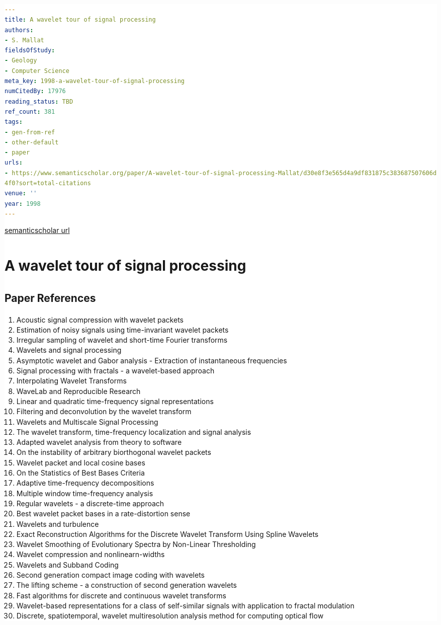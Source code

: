 ```yaml
---
title: A wavelet tour of signal processing
authors:
- S. Mallat
fieldsOfStudy:
- Geology
- Computer Science
meta_key: 1998-a-wavelet-tour-of-signal-processing
numCitedBy: 17976
reading_status: TBD
ref_count: 381
tags:
- gen-from-ref
- other-default
- paper
urls:
- https://www.semanticscholar.org/paper/A-wavelet-tour-of-signal-processing-Mallat/d30e8f3e565d4a9df831875c383687507606d4f0?sort=total-citations
venue: ''
year: 1998
---
```


[semanticscholar url](https://www.semanticscholar.org/paper/A-wavelet-tour-of-signal-processing-Mallat/d30e8f3e565d4a9df831875c383687507606d4f0?sort=total-citations)

# A wavelet tour of signal processing

## Paper References

1. Acoustic signal compression with wavelet packets
2. Estimation of noisy signals using time-invariant wavelet packets
3. Irregular sampling of wavelet and short-time Fourier transforms
4. Wavelets and signal processing
5. Asymptotic wavelet and Gabor analysis - Extraction of instantaneous frequencies
6. Signal processing with fractals - a wavelet-based approach
7. Interpolating Wavelet Transforms
8. WaveLab and Reproducible Research
9. Linear and quadratic time-frequency signal representations
10. Filtering and deconvolution by the wavelet transform
11. Wavelets and Multiscale Signal Processing
12. The wavelet transform, time-frequency localization and signal analysis
13. Adapted wavelet analysis from theory to software
14. On the instability of arbitrary biorthogonal wavelet packets
15. Wavelet packet and local cosine bases
16. On the Statistics of Best Bases Criteria
17. Adaptive time-frequency decompositions
18. Multiple window time-frequency analysis
19. Regular wavelets - a discrete-time approach
20. Best wavelet packet bases in a rate-distortion sense
21. Wavelets and turbulence
22. Exact Reconstruction Algorithms for the Discrete Wavelet Transform Using Spline Wavelets
23. Wavelet Smoothing of Evolutionary Spectra by Non-Linear Thresholding
24. Wavelet compression and nonlinearn-widths
25. Wavelets and Subband Coding
26. Second generation compact image coding with wavelets
27. The lifting scheme - a construction of second generation wavelets
28. Fast algorithms for discrete and continuous wavelet transforms
29. Wavelet-based representations for a class of self-similar signals with application to fractal modulation
30. Discrete, spatiotemporal, wavelet multiresolution analysis method for computing optical flow